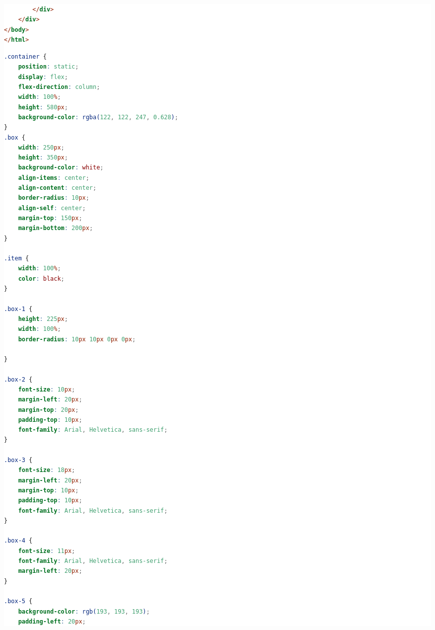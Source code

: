 ```html
        </div>
    </div>
</body>
</html>
```

```css
.container {
    position: static;
    display: flex;
    flex-direction: column;
    width: 100%;
    height: 580px;
    background-color: rgba(122, 122, 247, 0.628);
}
.box {
    width: 250px;
    height: 350px;
    background-color: white;
    align-items: center;
    align-content: center;
    border-radius: 10px;
    align-self: center;
    margin-top: 150px;
    margin-bottom: 200px;
}

.item {
    width: 100%;
    color: black;
}

.box-1 {
    height: 225px;
    width: 100%;
    border-radius: 10px 10px 0px 0px;
    
}

.box-2 {
    font-size: 10px;
    margin-left: 20px;
    margin-top: 20px;
    padding-top: 10px;
    font-family: Arial, Helvetica, sans-serif;
}

.box-3 {
    font-size: 18px;
    margin-left: 20px;
    margin-top: 10px;
    padding-top: 10px;
    font-family: Arial, Helvetica, sans-serif;
}

.box-4 {
    font-size: 11px;
    font-family: Arial, Helvetica, sans-serif;
    margin-left: 20px;
}

.box-5 {
    background-color: rgb(193, 193, 193);
    padding-left: 20px;
```